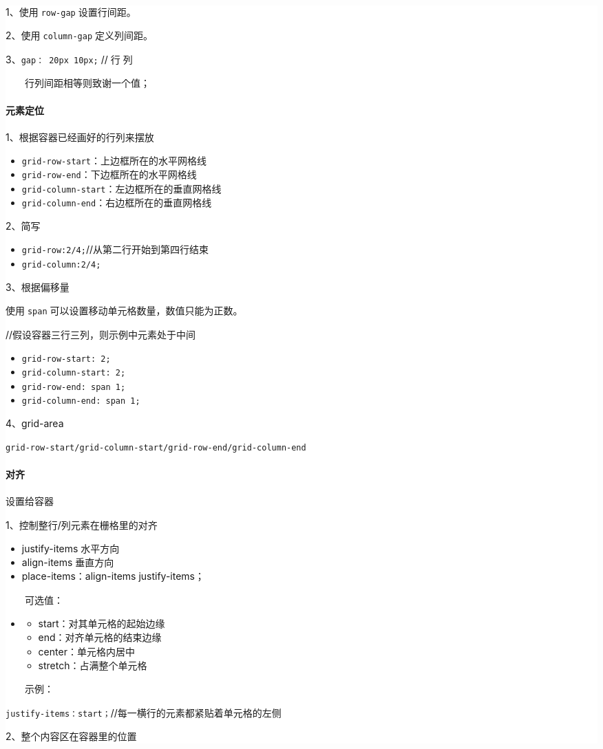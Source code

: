 1、使用 `row-gap` 设置行间距。

2、使用 `column-gap` 定义列间距。

3、`gap： 20px 10px;` // 行  列

　　行列间距相等则致谢一个值；

#### 元素定位

1、根据容器已经画好的行列来摆放

- `grid-row-start`：上边框所在的水平网格线
- `grid-row-end`：下边框所在的水平网格线
- `grid-column-start`：左边框所在的垂直网格线
- `grid-column-end`：右边框所在的垂直网格线

2、简写

- `grid-row:2/4;`//从第二行开始到第四行结束
- `grid-column:2/4;`

3、根据偏移量

使用 `span` 可以设置移动单元格数量，数值只能为正数。

//假设容器三行三列，则示例中元素处于中间

- `grid-row-start: 2;`
- `grid-column-start: 2;`
- `grid-row-end: span 1;`
- `grid-column-end: span 1;`

4、grid-area

```
grid-row-start/grid-column-start/grid-row-end/grid-column-end
```

#### 对齐

设置给容器

1、控制整行/列元素在栅格里的对齐

- justify-items  水平方向
- align-items  垂直方向
- place-items：align-items  justify-items；

　　可选值：

- - start：对其单元格的起始边缘
  - end：对齐单元格的结束边缘
  - center：单元格内居中
  - stretch：占满整个单元格

　　示例：

`justify-items：start；`//每一横行的元素都紧贴着单元格的左侧

2、整个内容区在容器里的位置
